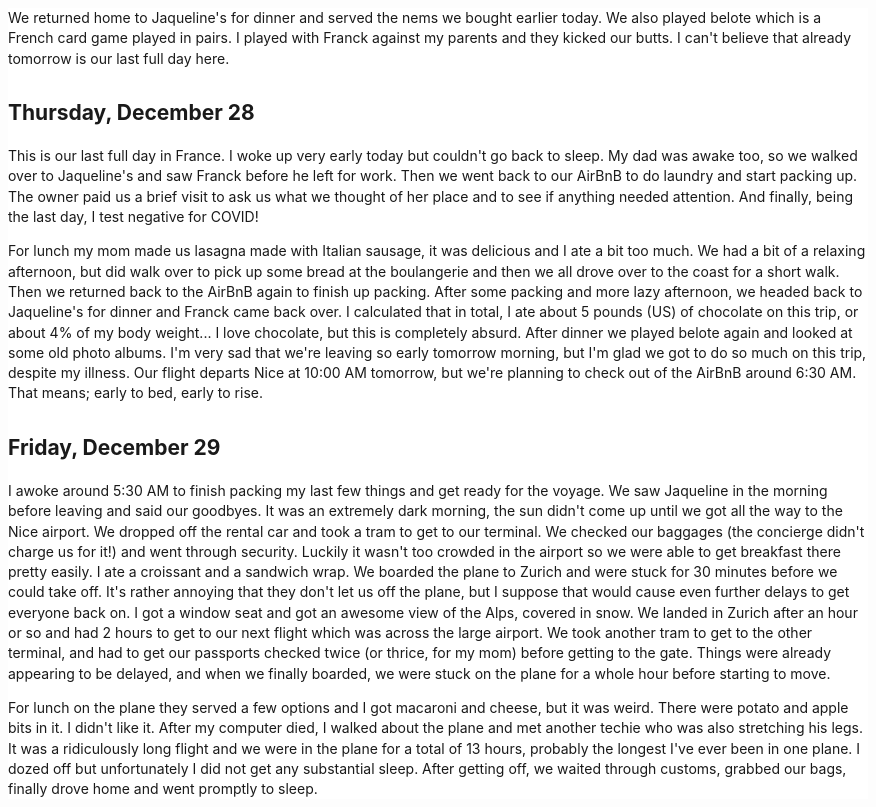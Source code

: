 We returned home to Jaqueline's for dinner and served the nems we bought earlier today. We also played belote which is a French card game played in pairs. I played with Franck against my parents and they kicked our butts. I can't believe that already tomorrow is our last full day here.

## Thursday, December 28

This is our last full day in France. I woke up very early today but couldn't go back to sleep. My dad was awake too, so we walked over to Jaqueline's and saw Franck before he left for work. Then we went back to our AirBnB to do laundry and start packing up. The owner paid us a brief visit to ask us what we thought of her place and to see if anything needed attention. And finally, being the last day, I test negative for COVID!

For lunch my mom made us lasagna made with Italian sausage, it was delicious and I ate a bit too much. We had a bit of a relaxing afternoon, but did walk over to pick up some bread at the boulangerie and then we all drove over to the coast for a short walk. Then we returned back to the AirBnB again to finish up packing. After some packing and more lazy afternoon, we headed back to Jaqueline's for dinner and Franck came back over. I calculated that in total, I ate about 5 pounds (US) of chocolate on this trip, or about 4% of my body weight... I love chocolate, but this is completely absurd. After dinner we played belote again and looked at some old photo albums. I'm very sad that we're leaving so early tomorrow morning, but I'm glad we got to do so much on this trip, despite my illness. Our flight departs Nice at 10:00 AM tomorrow, but we're planning to check out of the AirBnB around 6:30 AM. That means; early to bed, early to rise.

## Friday, December 29

I awoke around 5:30 AM to finish packing my last few things and get ready for the voyage. We saw Jaqueline in the morning before leaving and said our goodbyes. It was an extremely dark morning, the sun didn't come up until we got all the way to the Nice airport. We dropped off the rental car and took a tram to get to our terminal. We checked our baggages (the concierge didn't charge us for it!) and went through security. Luckily it wasn't too crowded in the airport so we were able to get breakfast there pretty easily. I ate a croissant and a sandwich wrap. We boarded the plane to Zurich and were stuck for 30 minutes before we could take off. It's rather annoying that they don't let us off the plane, but I suppose that would cause even further delays to get everyone back on. I got a window seat and got an awesome view of the Alps, covered in snow. We landed in Zurich after an hour or so and had 2 hours to get to our next flight which was across the large airport. We took another tram to get to the other terminal, and had to get our passports checked twice (or thrice, for my mom) before getting to the gate. Things were already appearing to be delayed, and when we finally boarded, we were stuck on the plane for a whole hour before starting to move.

For lunch on the plane they served a few options and I got macaroni and cheese, but it was weird. There were potato and apple bits in it. I didn't like it. After my computer died, I walked about the plane and met another techie who was also stretching his legs. It was a ridiculously long flight and we were in the plane for a total of 13 hours, probably the longest I've ever been in one plane. I dozed off but unfortunately I did not get any substantial sleep. After getting off, we waited through customs, grabbed our bags, finally drove home and went promptly to sleep.